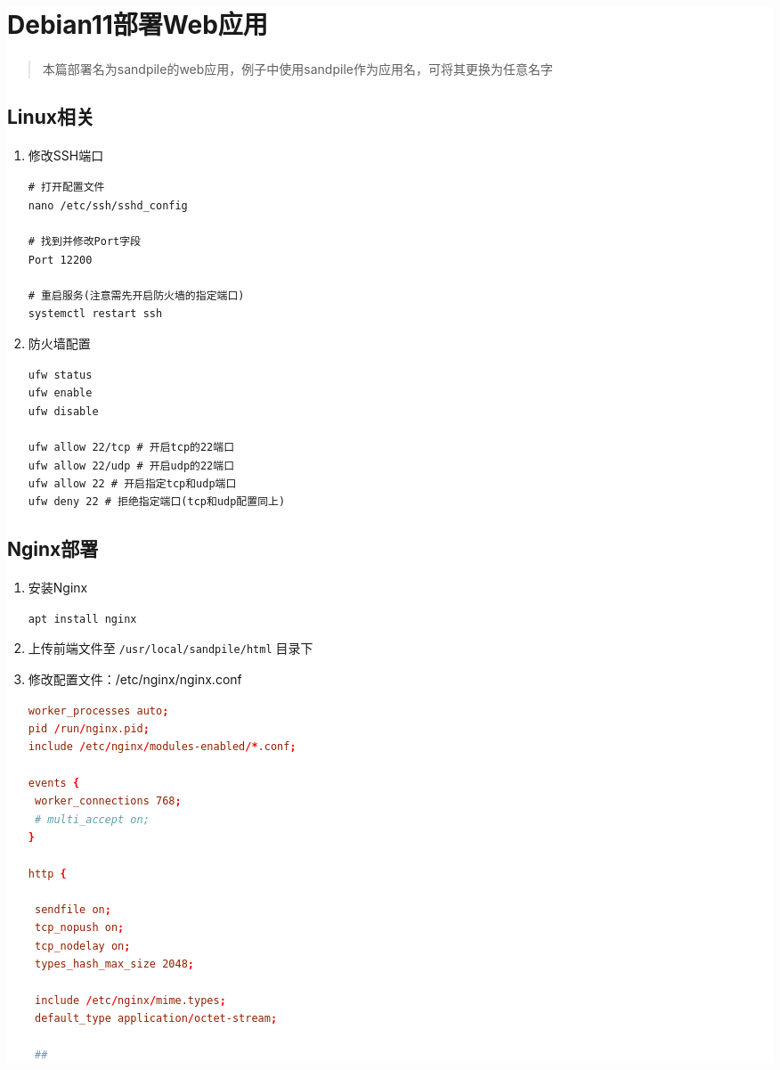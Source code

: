 # Debian11部署Web应用

> 本篇部署名为sandpile的web应用，例子中使用sandpile作为应用名，可将其更换为任意名字

## Linux相关

1. 修改SSH端口

   ```shell
   # 打开配置文件
   nano /etc/ssh/sshd_config
   
   # 找到并修改Port字段
   Port 12200
   
   # 重启服务(注意需先开启防火墙的指定端口)
   systemctl restart ssh
   ```

2. 防火墙配置

   ```shell
   ufw status
   ufw enable
   ufw disable
   
   ufw allow 22/tcp # 开启tcp的22端口
   ufw allow 22/udp # 开启udp的22端口
   ufw allow 22 # 开启指定tcp和udp端口
   ufw deny 22 # 拒绝指定端口(tcp和udp配置同上)
   ```

   

## Nginx部署

1. 安装Nginx

   ```shell
   apt install nginx
   ```

2. 上传前端文件至 `/usr/local/sandpile/html` 目录下

3. 修改配置文件：/etc/nginx/nginx.conf

   ```conf
   worker_processes auto;
   pid /run/nginx.pid;
   include /etc/nginx/modules-enabled/*.conf;
   
   events {
   	worker_connections 768;
   	# multi_accept on;
   }
   
   http {
   
   	sendfile on;
   	tcp_nopush on;
   	tcp_nodelay on;
   	types_hash_max_size 2048;
   
   	include /etc/nginx/mime.types;
   	default_type application/octet-stream;
   
   	##
   ```